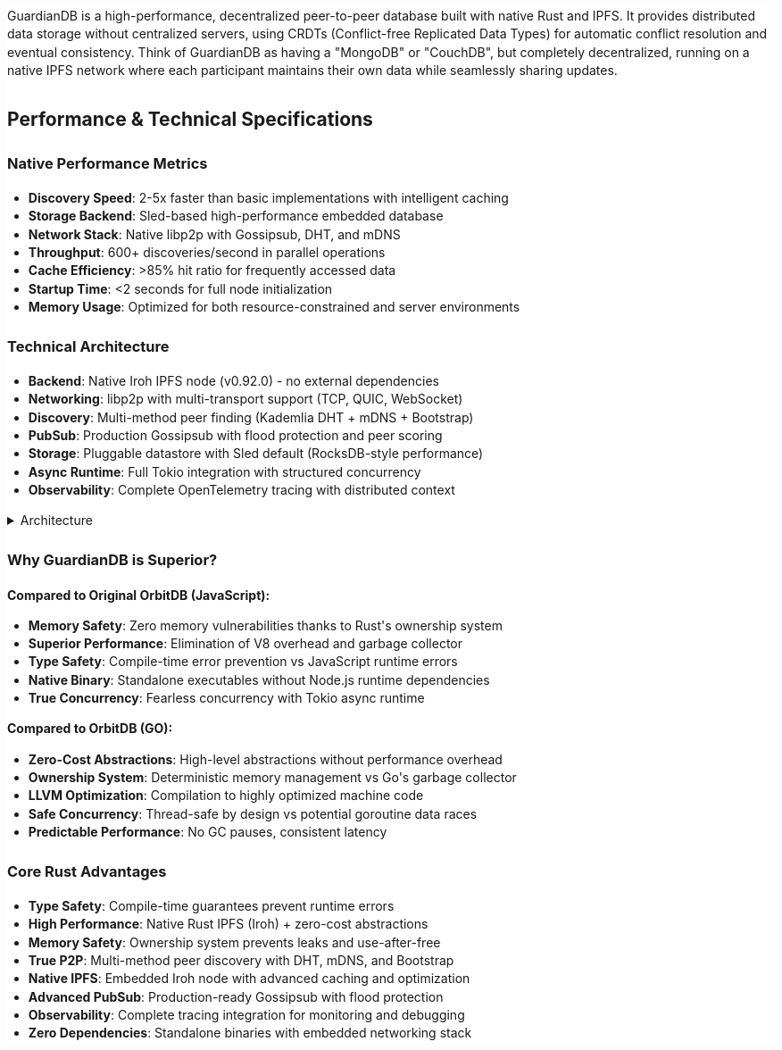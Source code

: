 GuardianDB is a high-performance, decentralized peer-to-peer database built with native Rust and IPFS. It provides distributed data storage without centralized servers, using CRDTs (Conflict-free Replicated Data Types) for automatic conflict resolution and eventual consistency. Think of GuardianDB as having a "MongoDB" or "CouchDB", but completely decentralized, running on a native IPFS network where each participant maintains their own data while seamlessly sharing updates.

</div>

## Performance & Technical Specifications

### Native Performance Metrics
- **Discovery Speed**: 2-5x faster than basic implementations with intelligent caching
- **Storage Backend**: Sled-based high-performance embedded database  
- **Network Stack**: Native libp2p with Gossipsub, DHT, and mDNS
- **Throughput**: 600+ discoveries/second in parallel operations
- **Cache Efficiency**: >85% hit ratio for frequently accessed data
- **Startup Time**: <2 seconds for full node initialization
- **Memory Usage**: Optimized for both resource-constrained and server environments

### Technical Architecture
- **Backend**: Native Iroh IPFS node (v0.92.0) - no external dependencies
- **Networking**: libp2p with multi-transport support (TCP, QUIC, WebSocket)
- **Discovery**: Multi-method peer finding (Kademlia DHT + mDNS + Bootstrap)
- **PubSub**: Production Gossipsub with flood protection and peer scoring
- **Storage**: Pluggable datastore with Sled default (RocksDB-style performance)
- **Async Runtime**: Full Tokio integration with structured concurrency
- **Observability**: Complete OpenTelemetry tracing with distributed context

<details><summary>
Architecture
</summary></details>

### Why GuardianDB is Superior?

**Compared to Original OrbitDB (JavaScript):**
- **Memory Safety**: Zero memory vulnerabilities thanks to Rust's ownership system
- **Superior Performance**: Elimination of V8 overhead and garbage collector
- **Type Safety**: Compile-time error prevention vs JavaScript runtime errors
- **Native Binary**: Standalone executables without Node.js runtime dependencies
- **True Concurrency**: Fearless concurrency with Tokio async runtime

**Compared to OrbitDB (GO):**
- **Zero-Cost Abstractions**: High-level abstractions without performance overhead
- **Ownership System**: Deterministic memory management vs Go's garbage collector
- **LLVM Optimization**: Compilation to highly optimized machine code
- **Safe Concurrency**: Thread-safe by design vs potential goroutine data races
- **Predictable Performance**: No GC pauses, consistent latency

### Core Rust Advantages

- **Type Safety**: Compile-time guarantees prevent runtime errors
- **High Performance**: Native Rust IPFS (Iroh) + zero-cost abstractions
- **Memory Safety**: Ownership system prevents leaks and use-after-free  
- **True P2P**: Multi-method peer discovery with DHT, mDNS, and Bootstrap
- **Native IPFS**: Embedded Iroh node with advanced caching and optimization
- **Advanced PubSub**: Production-ready Gossipsub with flood protection
- **Observability**: Complete tracing integration for monitoring and debugging
- **Zero Dependencies**: Standalone binaries with embedded networking stack
